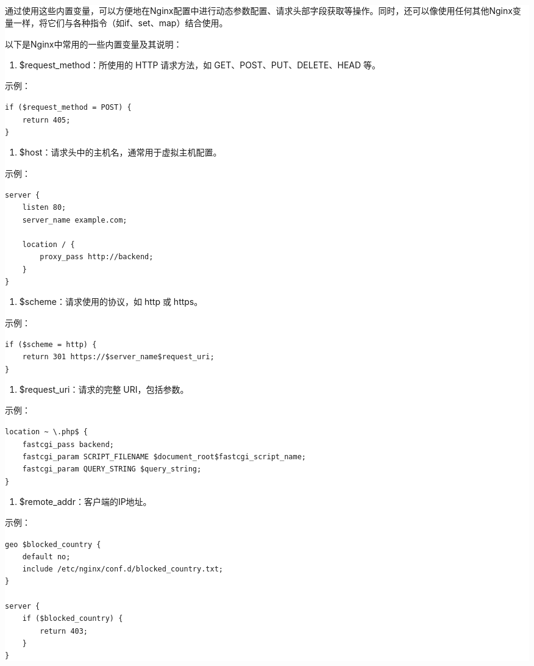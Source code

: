 通过使用这些内置变量，可以方便地在Nginx配置中进行动态参数配置、请求头部字段获取等操作。同时，还可以像使用任何其他Nginx变量一样，将它们与各种指令（如if、set、map）结合使用。

以下是Nginx中常用的一些内置变量及其说明：

1. $request_method：所使用的 HTTP 请求方法，如 GET、POST、PUT、DELETE、HEAD 等。

示例：

```
if ($request_method = POST) {
    return 405;
}
```

1. $host：请求头中的主机名，通常用于虚拟主机配置。

示例：

```
server {
    listen 80;
    server_name example.com;

    location / {
        proxy_pass http://backend;
    }
}
```

1. $scheme：请求使用的协议，如 http 或 https。

示例：

```
if ($scheme = http) {
    return 301 https://$server_name$request_uri;
}
```

1. $request_uri：请求的完整 URI，包括参数。

示例：

```
location ~ \.php$ {
    fastcgi_pass backend;
    fastcgi_param SCRIPT_FILENAME $document_root$fastcgi_script_name;
    fastcgi_param QUERY_STRING $query_string;
}
```

1. $remote_addr：客户端的IP地址。

示例：

```
geo $blocked_country {
    default no;
    include /etc/nginx/conf.d/blocked_country.txt;
}

server {
    if ($blocked_country) {
        return 403;
    }
}
```
